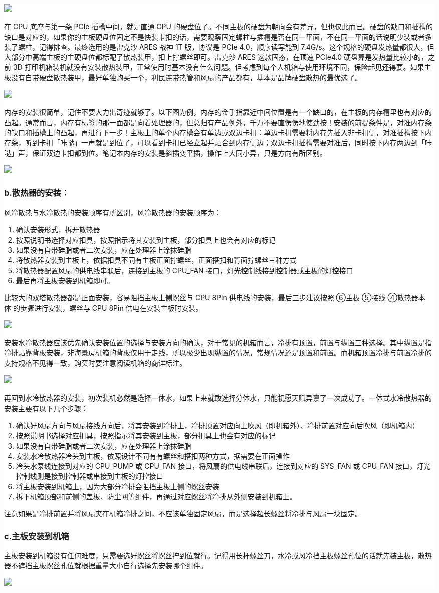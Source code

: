 ![](https://cdnfile.sspai.com/2024/03/06/fa2fe0863b2f5abb2fea1a88eaa528d2.jpg?imageView2/2/w/1120/q/90/interlace/1/ignore-error/1/format/webp)

在 CPU 底座与第一条 PCIe 插槽中间，就是直通 CPU 的硬盘位了。不同主板的硬盘为朝向会有差异，但也仅此而已。硬盘的缺口和插槽的缺口是对应的，如果你的主板硬盘位固定不是快装卡扣的话，需要观察固定螺柱与插槽是否在同一平面，不在同一平面的话说明少装或者多装了螺柱，记得排查。最终选用的是雷克沙 ARES 战神 1T 版，协议是 PCIe 4.0，顺序读写能到 7.4G/s。这个规格的硬盘发热量都很大，但大部分中高端主板的主硬盘位都标配了散热装甲，扣上拧螺丝即可。雷克沙 ARES 这款固态，在顶速 PCIe4.0 硬盘算是发热量比较小的，之前 3D 打印机箱装机就没有安装散热装甲，正常使用时基本没有什么问题。但考虑到每个人机箱与使用环境不同，保险起见还得要。如果主板没有自带硬盘散热装甲，最好单独购买一个，利民连带热管和风扇的产品都有，基本是品牌硬盘散热的最优选了。

![](https://cdnfile.sspai.com/2024/03/06/6d9377515c7573586d10f1b4c8aa1268.jpg?imageView2/2/w/1120/q/90/interlace/1/ignore-error/1/format/webp)

内存的安装很简单，记住不要大力出奇迹就够了。以下图为例，内存的金手指靠近中间位置是有一个缺口的，在主板的内存槽里也有对应的凸起。通常而言，内存有标签的那一面都是向着处理器的，但总归有产品例外，千万不要直愣愣地使劲按！安装的前提条件是，对准内存条的缺口和插槽上的凸起，再进行下一步！主板上的单个内存槽会有单边或双边卡扣：单边卡扣需要将内存先插入非卡扣侧，对准插槽按下内存条，听到卡扣「咔哒」一声就是到位了，可以看到卡扣已经立起并贴合到内存侧边；双边卡扣插槽需要对准后，同时按下内存两边到「咔哒」声，保证双边卡扣都到位。笔记本内存的安装是斜插变平插，操作上大同小异，只是方向有所区别。

![](https://cdnfile.sspai.com/2024/03/06/90c2728a84c5acee8ee30751eb092c1b.jpg?imageView2/2/w/1120/q/90/interlace/1/ignore-error/1/format/webp)

### b.散热器的安装：

风冷散热与水冷散热的安装顺序有所区别，风冷散热器的安装顺序为：

1. 确认安装形式，拆开散热器
2. 按照说明书选择对应扣具，按照指示将其安装到主板，部分扣具上也会有对应的标记
3. 如果没有自带硅脂或者二次安装，应在处理器上涂抹硅脂
4. 将散热器安装到主板上，依据扣具不同有主板正面拧螺丝，正面搭扣和背面拧螺丝三种方式
5. 将散热器配置风扇的供电线串联后，连接到主板的 CPU_FAN 接口，灯光控制线接到控制器或主板的灯控接口
6. 最后再将主板安装到机箱即可。

比较大的双塔散热器都是正面安装，容易阻挡主板上侧螺丝与 CPU 8Pin 供电线的安装，最后三步建议按照 ⑥主板 ⑤接线 ④散热器本体 的步骤进行安装，螺丝与 CPU 8Pin 供电在安装主板时安装。

![](https://cdnfile.sspai.com/2024/03/06/043e1d82dab48b0e0e929d6ee817dcfe.jpg?imageView2/2/w/1120/q/90/interlace/1/ignore-error/1/format/webp)

安装水冷散热器应该优先确认安装位置的选择与安装方向的确认，对于常见的机箱而言，冷排有顶置，前置与纵置三种选择。其中纵置是指冷排贴靠背板安装，非海景房机箱的背板仅用于走线，所以极少出现纵置的情况，常规情况还是顶置和前置。而机箱顶置冷排与前置冷排的支持规格不见得一致，购买时要注意阅读机箱的商详标注。

![](https://cdnfile.sspai.com/2024/03/06/2145882e23b45981772bd635ad24edc7.jpg?imageView2/2/w/1120/q/90/interlace/1/ignore-error/1/format/webp)

再回到水冷散热器的安装，初次装机必然是选择一体水，如果上来就敢选择分体水，只能祝愿天赋异禀了一次成功了。一体式水冷散热器的安装主要有以下几个步骤：

1. 确认好风扇方向与风扇接线方向后，将其安装到冷排上，冷排顶置对应向上吹风（即机箱外）、冷排前置对应向后吹风（即机箱内）
2. 按照说明书选择对应扣具，按照指示将其安装到主板，部分扣具上也会有对应的标记
3. 如果没有自带硅脂或者二次安装，应在处理器上涂抹硅脂
4. 安装水冷散热器冷头到主板，依照设计不同有有螺丝和搭扣两种方式，据需要在正面操作
5. 冷头水泵线连接到对应的 CPU_PUMP 或 CPU_FAN 接口，将风扇的供电线串联后，连接到对应的 SYS_FAN 或 CPU_FAN 接口，灯光控制线则是接到控制器或串接到主板的灯控接口
6. 将主板安装到机箱上，因为大部分冷排会阻挡主板上侧的螺丝安装
7. 拆下机箱顶部和前侧的盖板、防尘网等组件，再通过对应螺丝将冷排从外侧安装到机箱上。

注意如果是冷排前置并将风扇夹在机箱冷排之间，不应该单独固定风扇，而是选择超长螺丝将冷排与风扇一块固定。

### c.主板安装到机箱

主板安装到机箱没有任何难度，只需要选好螺丝将螺丝拧到位就行。记得用长杆螺丝刀，水冷或风冷挡主板螺丝孔位的话就先装主板，散热器不遮挡主板螺丝孔位就根据重量大小自行选择先安装哪个组件。

![](https://cdnfile.sspai.com/2024/03/06/27dd2f2fe5c15e147dd365dbbd0fe02e.jpg?imageView2/2/w/1120/q/90/interlace/1/ignore-error/1/format/webp)
